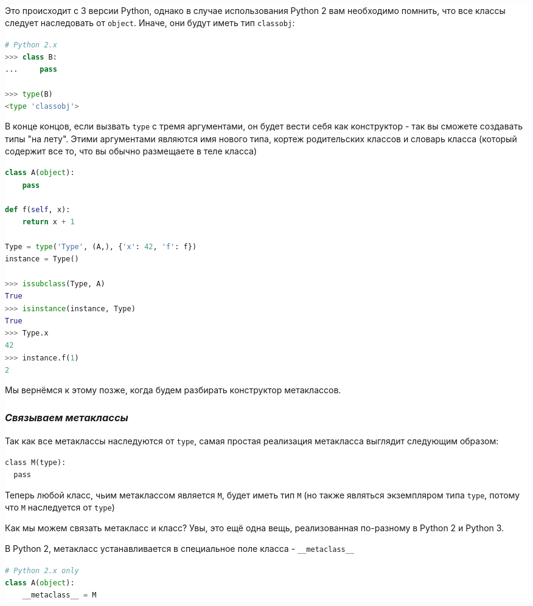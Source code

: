 Это происходит с 3 версии Python, однако в случае использования Python 2 вам необходимо помнить, что все классы следует наследовать от `object`. Иначе, они будут иметь тип `classobj`:

```py
# Python 2.x
>>> class B:
...     pass

>>> type(B)
<type 'classobj'>
```

В конце концов, если вызвать `type` с тремя аргументами, он будет вести себя как конструктор - так вы сможете создавать типы "на лету". Этими аргументами являются имя нового типа, кортеж родительских классов и словарь класса (который содержит все то, что вы обычно размещаете в теле класса)

```py
class A(object):
    pass

def f(self, x):
    return x + 1

Type = type('Type', (A,), {'x': 42, 'f': f})
instance = Type()

>>> issubclass(Type, A)
True
>>> isinstance(instance, Type)
True
>>> Type.x
42
>>> instance.f(1)
2
```

Мы вернёмся к этому позже, когда будем разбирать конструктор метаклассов.

### *Связываем метаклассы*

Так как все метаклассы наследуются от `type`, самая простая реализация метакласса выглядит следующим образом:

```
class M(type):
  pass
```

Теперь любой класс, чьим метаклассом является `M`, будет иметь тип `M` (но также являться экземпляром типа `type`, потому что `M` наследуется от `type`)

Как мы можем связать метакласс и класс? Увы, это ещё одна вещь, реализованная по-разному в Python 2 и Python 3.

В Python 2, метакласс устанавливается в специальное поле класса - `__metaclass__`

```py
# Python 2.x only
class A(object):
    __metaclass__ = M
```
